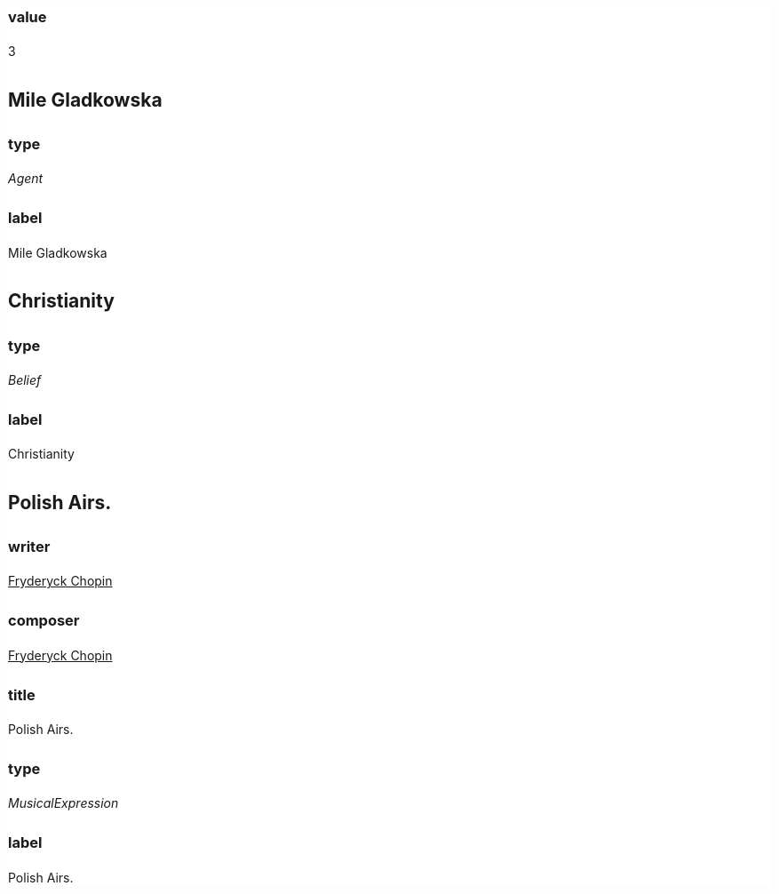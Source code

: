### value


3

## Mile Gladkowska

### type


*Agent*

### label


Mile Gladkowska

## Christianity

### type


*Belief*

### label


Christianity

## Polish Airs.

### writer


[Fryderyck Chopin](#Fryderyck-Chopin)

### composer


[Fryderyck Chopin](#Fryderyck-Chopin)

### title


Polish Airs.

### type


*MusicalExpression*

### label


Polish Airs.

